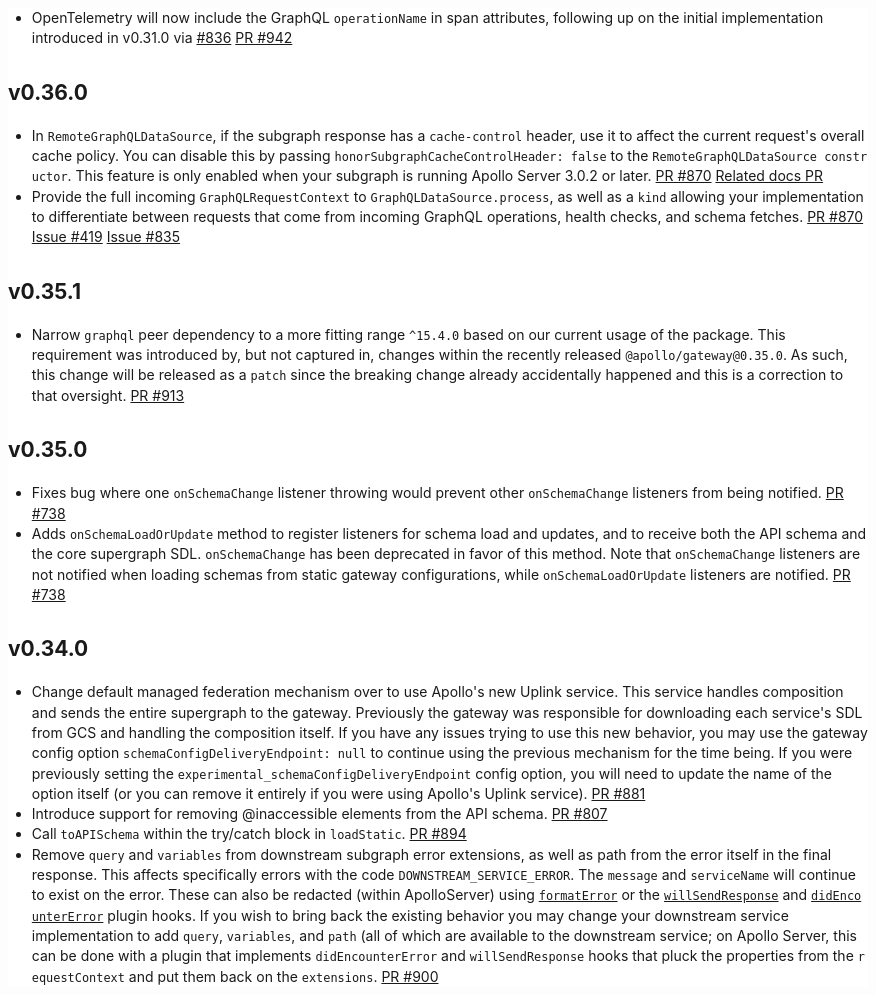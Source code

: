 - OpenTelemetry will now include the GraphQL `operationName` in span attributes, following up on the initial implementation introduced in v0.31.0 via [#836](https://github.com/apollographql/federation/pull/836) [PR #942](https://github.com/apollographql/federation/pull/942)

## v0.36.0

- In `RemoteGraphQLDataSource`, if the subgraph response has a `cache-control` header, use it to affect the current request's overall cache policy. You can disable this by passing `honorSubgraphCacheControlHeader: false` to the `RemoteGraphQLDataSource constructor`. This feature is only enabled when your subgraph is running Apollo Server 3.0.2 or later. [PR #870](https://github.com/apollographql/apollo-server/pull/870) [Related docs PR](https://github.com/apollographql/apollo-server/pull/5536)
- Provide the full incoming `GraphQLRequestContext` to `GraphQLDataSource.process`, as well as a `kind` allowing your implementation to differentiate between requests that come from incoming GraphQL operations, health checks, and schema fetches. [PR #870](https://github.com/apollographql/federation/pull/870) [Issue #419](https://github.com/apollographql/apollo-server/issues/419) [Issue #835](https://github.com/apollographql/apollo-server/issues/835)

## v0.35.1

- Narrow `graphql` peer dependency to a more fitting range `^15.4.0` based on our current usage of the package. This requirement was introduced by, but not captured in, changes within the recently released `@apollo/gateway@0.35.0`. As such, this change will be released as a `patch` since the breaking change already accidentally happened and this is a correction to that oversight. [PR #913](https://github.com/apollographql/federation/pull/913)

## v0.35.0

- Fixes bug where one `onSchemaChange` listener throwing would prevent other `onSchemaChange` listeners from being notified. [PR #738](https://github.com/apollographql/federation/pull/738)
- Adds `onSchemaLoadOrUpdate` method to register listeners for schema load and updates, and to receive both the API schema and the core supergraph SDL. `onSchemaChange` has been deprecated in favor of this method. Note that `onSchemaChange` listeners are not notified when loading schemas from static gateway configurations, while `onSchemaLoadOrUpdate` listeners are notified. [PR #738](https://github.com/apollographql/federation/pull/738)

## v0.34.0

- Change default managed federation mechanism over to use Apollo's new Uplink service. This service handles composition and sends the entire supergraph to the gateway. Previously the gateway was responsible for downloading each service's SDL from GCS and handling the composition itself. If you have any issues trying to use this new behavior, you may use the gateway config option `schemaConfigDeliveryEndpoint: null` to continue using the previous mechanism for the time being. If you were previously setting the `experimental_schemaConfigDeliveryEndpoint` config option, you will need to update the name of the option itself (or you can remove it entirely if you were using Apollo's Uplink service). [PR #881](https://github.com/apollographql/federation/pull/881)
- Introduce support for removing @inaccessible elements from the API schema. [PR #807](https://github.com/apollographql/federation/pull/859)
- Call `toAPISchema` within the try/catch block in `loadStatic`. [PR #894](https://github.com/apollographql/federation/pull/894)
- Remove `query` and `variables` from downstream subgraph error extensions, as well as path from the error itself in the final response. This affects specifically errors with the code `DOWNSTREAM_SERVICE_ERROR`. The `message` and `serviceName` will continue to exist on the error. These can also be redacted (within ApolloServer) using [`formatError`](https://www.apollographql.com/docs/apollo-server/data/errors/#for-client-responses) or the [`willSendResponse`](https://www.apollographql.com/docs/apollo-server/integrations/plugins-event-reference/#willsendresponse) and [`didEncounterError`](https://www.apollographql.com/docs/apollo-server/integrations/plugins-event-reference/#didencountererrors) plugin hooks. If you wish to bring back the existing behavior you may change your downstream service implementation to add `query`, `variables`, and `path` (all of which are available to the downstream service; on Apollo Server, this can be done with a plugin that implements `didEncounterError` and `willSendResponse` hooks that pluck the properties from the `requestContext` and put them back on the `extensions`. [PR #900](https://github.com/apollographql/federation/pull/900)
